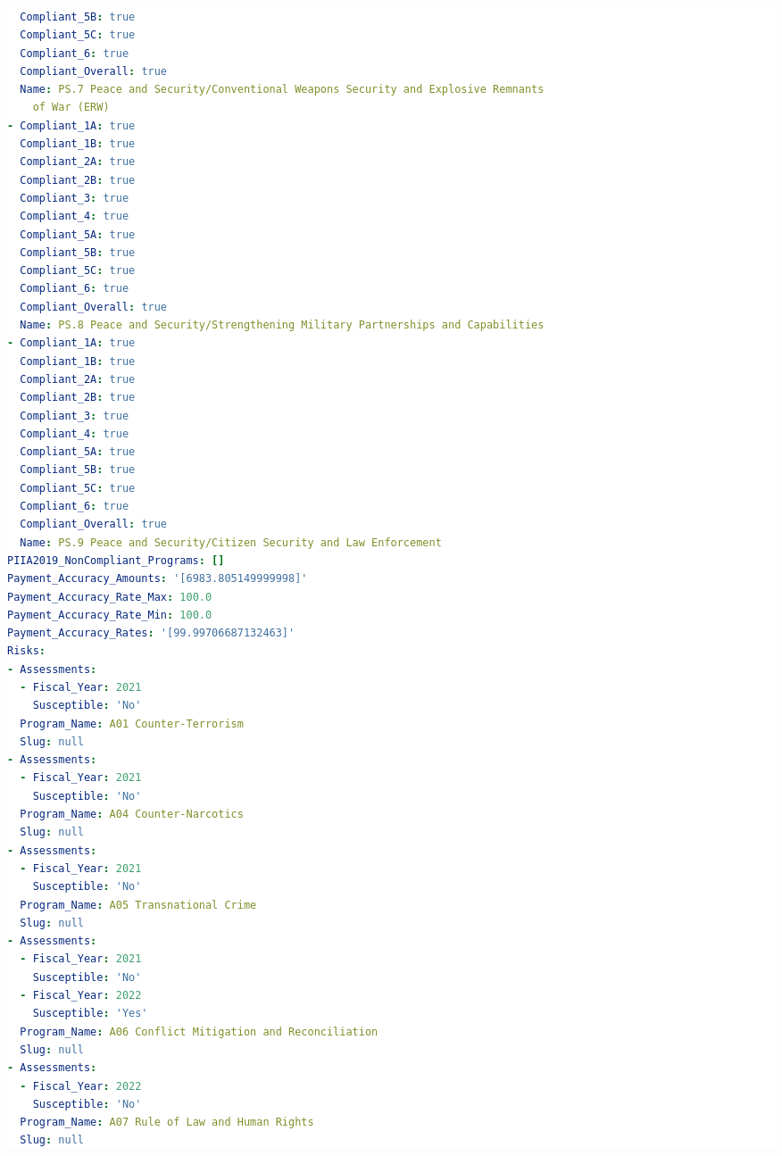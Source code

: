 ```yaml
  Compliant_5B: true
  Compliant_5C: true
  Compliant_6: true
  Compliant_Overall: true
  Name: PS.7 Peace and Security/Conventional Weapons Security and Explosive Remnants
    of War (ERW)
- Compliant_1A: true
  Compliant_1B: true
  Compliant_2A: true
  Compliant_2B: true
  Compliant_3: true
  Compliant_4: true
  Compliant_5A: true
  Compliant_5B: true
  Compliant_5C: true
  Compliant_6: true
  Compliant_Overall: true
  Name: PS.8 Peace and Security/Strengthening Military Partnerships and Capabilities
- Compliant_1A: true
  Compliant_1B: true
  Compliant_2A: true
  Compliant_2B: true
  Compliant_3: true
  Compliant_4: true
  Compliant_5A: true
  Compliant_5B: true
  Compliant_5C: true
  Compliant_6: true
  Compliant_Overall: true
  Name: PS.9 Peace and Security/Citizen Security and Law Enforcement
PIIA2019_NonCompliant_Programs: []
Payment_Accuracy_Amounts: '[6983.805149999998]'
Payment_Accuracy_Rate_Max: 100.0
Payment_Accuracy_Rate_Min: 100.0
Payment_Accuracy_Rates: '[99.99706687132463]'
Risks:
- Assessments:
  - Fiscal_Year: 2021
    Susceptible: 'No'
  Program_Name: A01 Counter-Terrorism
  Slug: null
- Assessments:
  - Fiscal_Year: 2021
    Susceptible: 'No'
  Program_Name: A04 Counter-Narcotics
  Slug: null
- Assessments:
  - Fiscal_Year: 2021
    Susceptible: 'No'
  Program_Name: A05 Transnational Crime
  Slug: null
- Assessments:
  - Fiscal_Year: 2021
    Susceptible: 'No'
  - Fiscal_Year: 2022
    Susceptible: 'Yes'
  Program_Name: A06 Conflict Mitigation and Reconciliation
  Slug: null
- Assessments:
  - Fiscal_Year: 2022
    Susceptible: 'No'
  Program_Name: A07 Rule of Law and Human Rights
  Slug: null
```
